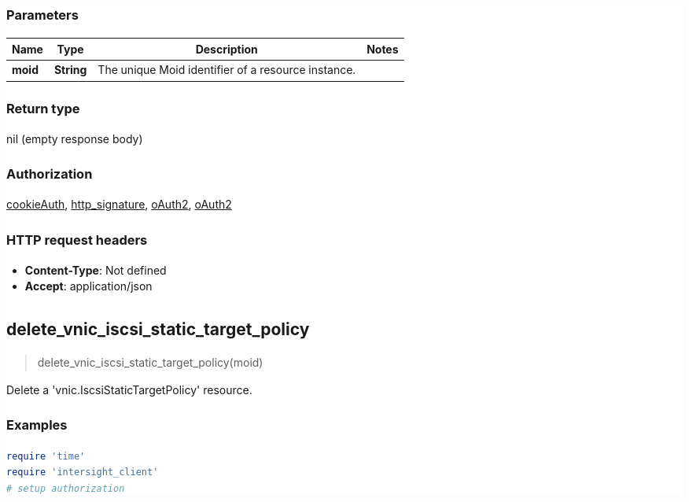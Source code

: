 ### Parameters

| Name | Type | Description | Notes |
| ---- | ---- | ----------- | ----- |
| **moid** | **String** | The unique Moid identifier of a resource instance. |  |

### Return type

nil (empty response body)

### Authorization

[cookieAuth](../README.md#cookieAuth), [http_signature](../README.md#http_signature), [oAuth2](../README.md#oAuth2), [oAuth2](../README.md#oAuth2)

### HTTP request headers

- **Content-Type**: Not defined
- **Accept**: application/json


## delete_vnic_iscsi_static_target_policy

> delete_vnic_iscsi_static_target_policy(moid)

Delete a 'vnic.IscsiStaticTargetPolicy' resource.

### Examples

```ruby
require 'time'
require 'intersight_client'
# setup authorization
